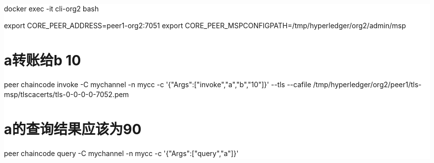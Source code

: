 docker exec -it cli-org2 bash

export CORE_PEER_ADDRESS=peer1-org2:7051
export CORE_PEER_MSPCONFIGPATH=/tmp/hyperledger/org2/admin/msp

# a转账给b 10
peer chaincode invoke -C mychannel -n mycc -c '{"Args":["invoke","a","b","10"]}' --tls --cafile /tmp/hyperledger/org2/peer1/tls-msp/tlscacerts/tls-0-0-0-0-7052.pem
# a的查询结果应该为90
peer chaincode query -C mychannel -n mycc -c '{"Args":["query","a"]}'